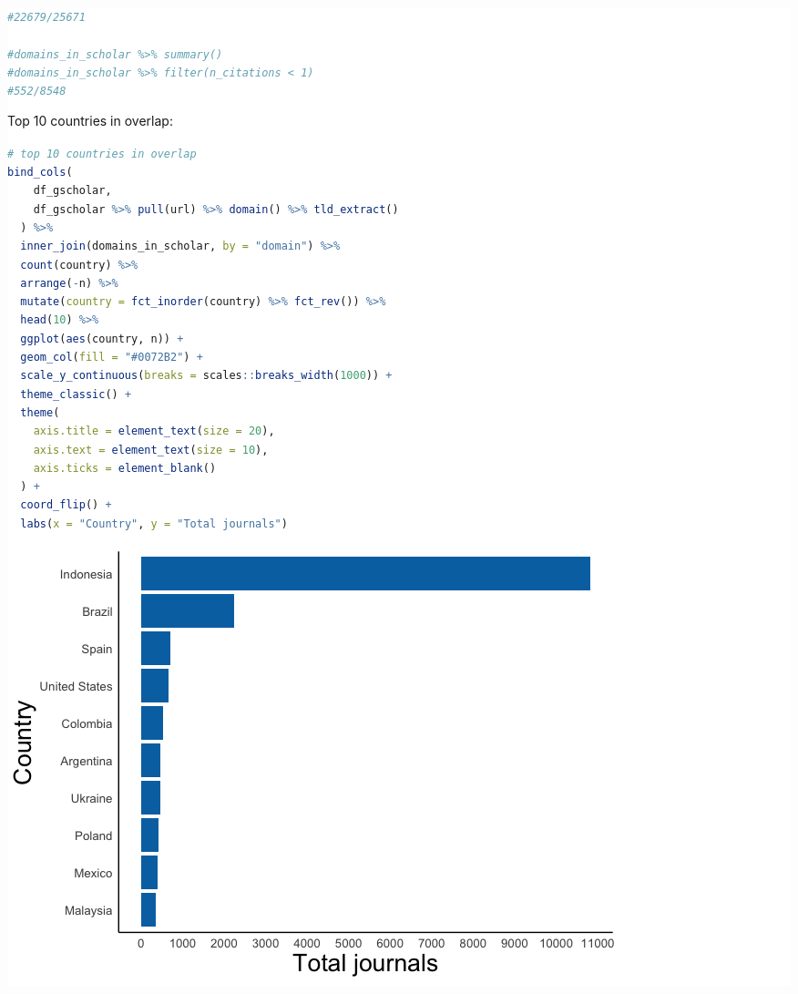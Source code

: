 ``` r
#22679/25671

#domains_in_scholar %>% summary()
#domains_in_scholar %>% filter(n_citations < 1)
#552/8548
```

Top 10 countries in overlap:

``` r
# top 10 countries in overlap
bind_cols(
    df_gscholar,
    df_gscholar %>% pull(url) %>% domain() %>% tld_extract()
  ) %>% 
  inner_join(domains_in_scholar, by = "domain") %>% 
  count(country) %>% 
  arrange(-n) %>% 
  mutate(country = fct_inorder(country) %>% fct_rev()) %>% 
  head(10) %>% 
  ggplot(aes(country, n)) +
  geom_col(fill = "#0072B2") +
  scale_y_continuous(breaks = scales::breaks_width(1000)) +
  theme_classic() +
  theme(
    axis.title = element_text(size = 20),
    axis.text = element_text(size = 10),
    axis.ticks = element_blank()
  ) +
  coord_flip() +
  labs(x = "Country", y = "Total journals")
```

![](ojs_global_paper_files/figure-gfm/unnamed-chunk-20-1.png)

